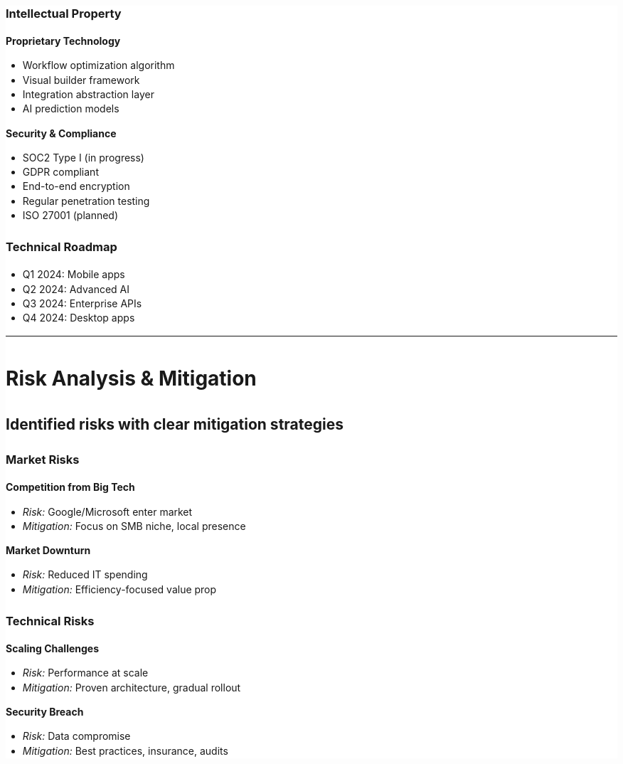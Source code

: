 ### Intellectual Property

**Proprietary Technology**
- Workflow optimization algorithm
- Visual builder framework
- Integration abstraction layer
- AI prediction models

**Security & Compliance**
- SOC2 Type I (in progress)
- GDPR compliant
- End-to-end encryption
- Regular penetration testing
- ISO 27001 (planned)

### Technical Roadmap
- Q1 2024: Mobile apps
- Q2 2024: Advanced AI
- Q3 2024: Enterprise APIs
- Q4 2024: Desktop apps

</div>
</div>

---

# Risk Analysis & Mitigation

## Identified risks with clear mitigation strategies

<div class="two-cols">
<div>

### Market Risks

**Competition from Big Tech**
- *Risk:* Google/Microsoft enter market
- *Mitigation:* Focus on SMB niche, local presence

**Market Downturn**
- *Risk:* Reduced IT spending
- *Mitigation:* Efficiency-focused value prop

### Technical Risks

**Scaling Challenges**
- *Risk:* Performance at scale
- *Mitigation:* Proven architecture, gradual rollout

**Security Breach**
- *Risk:* Data compromise
- *Mitigation:* Best practices, insurance, audits

